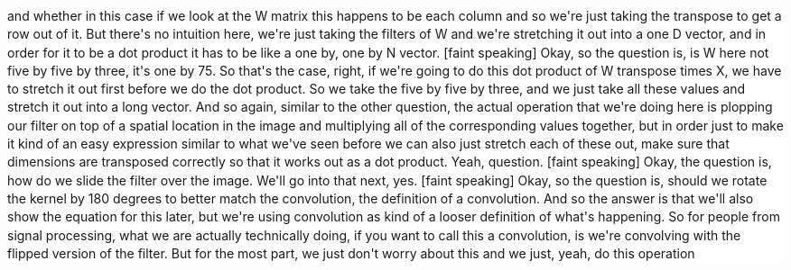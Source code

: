and whether in this case
if we look at the W matrix
this happens to be each column
and so we're just taking
the transpose to get a row out of it.
But there's no intuition here,
we're just taking the filters of W
and we're stretching it
out into a one D vector,
and in order for it to be a dot product
it has to be like a one
by, one by N vector.
[faint speaking]
Okay, so the question is,
is W here not five by five
by three, it's one by 75.
So that's the case, right, if we're going
to do this dot product
of W transpose times X,
we have to stretch it out first
before we do the dot product.
So we take the five by five by three,
and we just take all these values
and stretch it out into a long vector.
And so again, similar
to the other question,
the actual operation that we're doing here
is plopping our filter on top of
a spatial location in the image
and multiplying all of the
corresponding values together,
but in order just to make it
kind of an easy expression
similar to what we've seen before
we can also just stretch
each of these out,
make sure that dimensions
are transposed correctly
so that it works out as a dot product.
Yeah, question.
[faint speaking]
Okay, the question is,
how do we slide the filter over the image.
We'll go into that next, yes.
[faint speaking]
Okay, so the question is,
should we rotate the kernel
by 180 degrees to better
match the convolution,
the definition of a convolution.
And so the answer is that
we'll also show the equation
for this later, but
we're using convolution
as kind of a looser definition
of what's happening.
So for people from signal processing,
what we are actually technically doing,
if you want to call this a convolution,
is we're convolving with the
flipped version of the filter.
But for the most part, we
just don't worry about this
and we just, yeah, do this operation